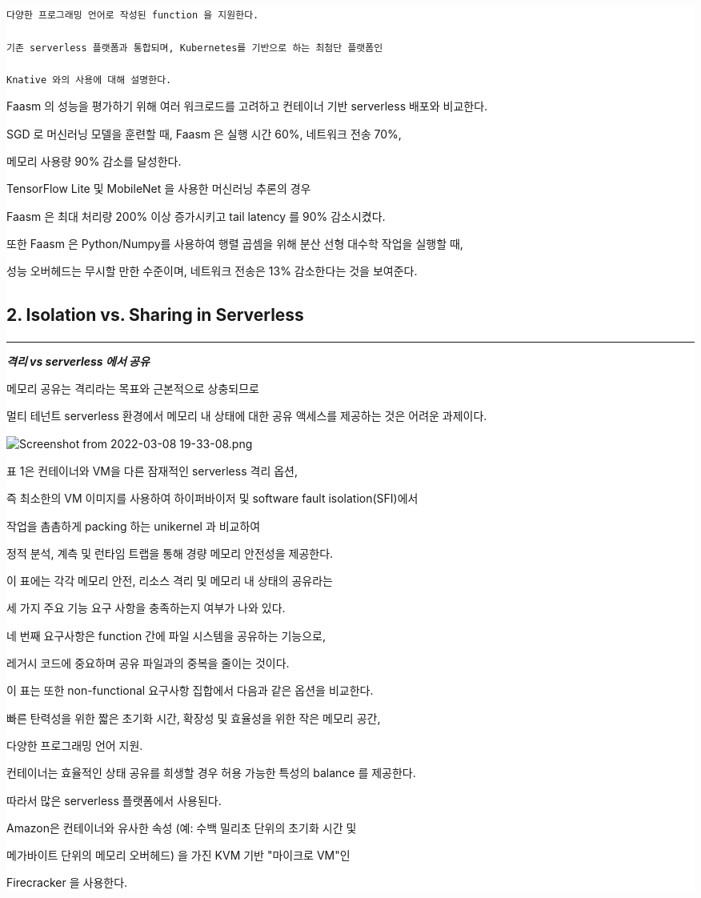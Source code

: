     다양한 프로그래밍 언어로 작성된 function 을 지원한다.
    
    기존 serverless 플랫폼과 통합되며, Kubernetes를 기반으로 하는 최첨단 플랫폼인
    
    Knative 와의 사용에 대해 설명한다.
    

Faasm 의 성능을 평가하기 위해 여러 워크로드를 고려하고 컨테이너 기반 serverless 배포와 비교한다.

SGD 로 머신러닝 모델을 훈련할 때, Faasm 은 실행 시간 60%, 네트워크 전송 70%,

메모리 사용량 90% 감소를 달성한다.

TensorFlow Lite 및 MobileNet 을 사용한 머신러닝 추론의 경우

Faasm 은 최대 처리량 200% 이상 증가시키고 tail latency 를 90% 감소시켰다.

또한 Faasm 은 Python/Numpy를 사용하여 행렬 곱셈을 위해 분산 선형 대수학 작업을 실행할 때,

성능 오버헤드는 무시할 만한 수준이며, 네트워크 전송은 13% 감소한다는 것을 보여준다.

## 2. Isolation vs. Sharing in Serverless

---

***격리 vs serverless 에서 공유***

메모리 공유는 격리라는 목표와 근본적으로 상충되므로

멀티 테넌트 serverless 환경에서 메모리 내 상태에 대한 공유 액세스를 제공하는 것은 어려운 과제이다.

![Screenshot from 2022-03-08 19-33-08.png](translate%20182c6/Screenshot_from_2022-03-08_19-33-08.png)

표 1은 컨테이너와 VM을 다른 잠재적인 serverless 격리 옵션,

즉 최소한의 VM 이미지를 사용하여 하이퍼바이저 및 software fault isolation(SFI)에서

작업을 촘촘하게 packing 하는 unikernel 과 비교하여

정적 분석, 계측 및 런타임 트랩을 통해 경량 메모리 안전성을 제공한다.

이 표에는 각각 메모리 안전, 리소스 격리 및 메모리 내 상태의 공유라는

세 가지 주요 기능 요구 사항을 충족하는지 여부가 나와 있다.

네 번째 요구사항은 function 간에 파일 시스템을 공유하는 기능으로,

레거시 코드에 중요하며 공유 파일과의 중복을 줄이는 것이다.

이 표는 또한 non-functional 요구사항 집합에서 다음과 같은 옵션을 비교한다.

빠른 탄력성을 위한 짧은 초기화 시간, 확장성 및 효율성을 위한 작은 메모리 공간,

다양한 프로그래밍 언어 지원.

컨테이너는 효율적인 상태 공유를 희생할 경우 허용 가능한 특성의 balance 를 제공한다.

따라서 많은 serverless 플랫폼에서 사용된다.

Amazon은 컨테이너와 유사한 속성 (예: 수백 밀리초 단위의 초기화 시간 및

메가바이트 단위의 메모리 오버헤드) 을 가진 KVM 기반 "마이크로 VM"인

Firecracker 을 사용한다.
